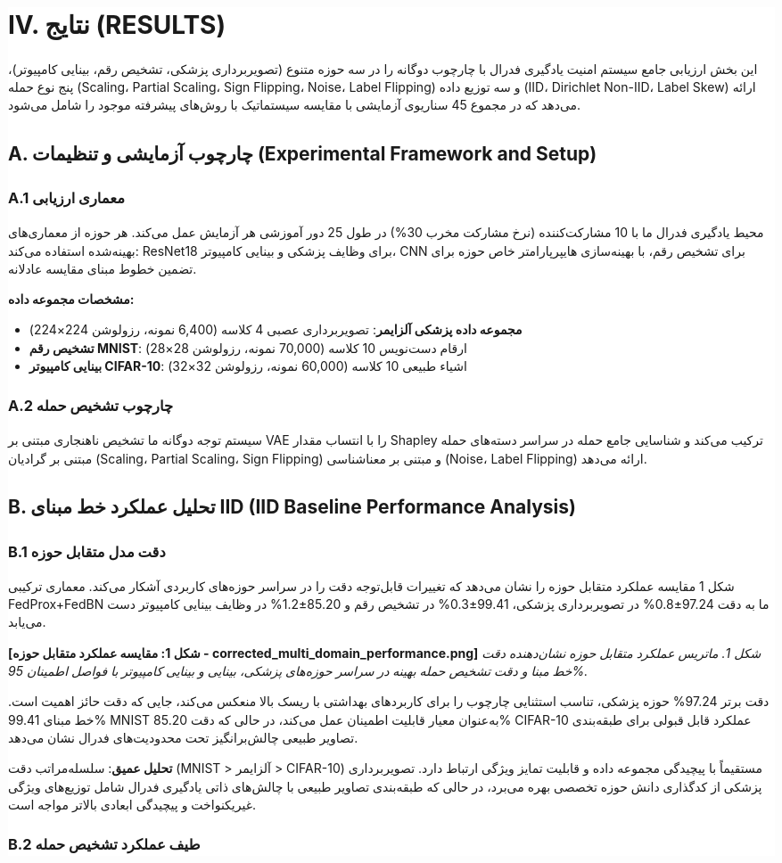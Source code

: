# IV. نتایج (RESULTS)

این بخش ارزیابی جامع سیستم امنیت یادگیری فدرال با چارچوب دوگانه را در سه حوزه متنوع (تصویربرداری پزشکی، تشخیص رقم، بینایی کامپیوتر)، پنج نوع حمله (Scaling، Partial Scaling، Sign Flipping، Noise، Label Flipping) و سه توزیع داده (IID، Dirichlet Non-IID، Label Skew) ارائه می‌دهد که در مجموع 45 سناریوی آزمایشی با مقایسه سیستماتیک با روش‌های پیشرفته موجود را شامل می‌شود.

## A. چارچوب آزمایشی و تنظیمات (Experimental Framework and Setup)

### A.1 معماری ارزیابی
محیط یادگیری فدرال ما با 10 مشارکت‌کننده (نرخ مشارکت مخرب 30%) در طول 25 دور آموزشی هر آزمایش عمل می‌کند. هر حوزه از معماری‌های بهینه‌شده استفاده می‌کند: ResNet18 برای وظایف پزشکی و بینایی کامپیوتر، CNN برای تشخیص رقم، با بهینه‌سازی هایپرپارامتر خاص حوزه برای تضمین خطوط مبنای مقایسه عادلانه.

**مشخصات مجموعه داده:**
- **مجموعه داده پزشکی آلزایمر**: تصویربرداری عصبی 4 کلاسه (6,400 نمونه، رزولوشن 224×224)
- **تشخیص رقم MNIST**: ارقام دست‌نویس 10 کلاسه (70,000 نمونه، رزولوشن 28×28)
- **بینایی کامپیوتر CIFAR-10**: اشیاء طبیعی 10 کلاسه (60,000 نمونه، رزولوشن 32×32)

### A.2 چارچوب تشخیص حمله
سیستم توجه دوگانه ما تشخیص ناهنجاری مبتنی بر VAE را با انتساب مقدار Shapley ترکیب می‌کند و شناسایی جامع حمله در سراسر دسته‌های حمله مبتنی بر گرادیان (Scaling، Partial Scaling، Sign Flipping) و مبتنی بر معناشناسی (Noise، Label Flipping) ارائه می‌دهد.

## B. تحلیل عملکرد خط مبنای IID (IID Baseline Performance Analysis)

### B.1 دقت مدل متقابل حوزه

شکل 1 مقایسه عملکرد متقابل حوزه را نشان می‌دهد که تغییرات قابل‌توجه دقت را در سراسر حوزه‌های کاربردی آشکار می‌کند. معماری ترکیبی FedProx+FedBN ما به دقت 97.24±0.8% در تصویربرداری پزشکی، 99.41±0.3% در تشخیص رقم و 85.20±1.2% در وظایف بینایی کامپیوتر دست می‌یابد.

**[شکل 1: مقایسه عملکرد متقابل حوزه - corrected_multi_domain_performance.png]**
*شکل 1. ماتریس عملکرد متقابل حوزه نشان‌دهنده دقت خط مبنا و دقت تشخیص حمله بهینه در سراسر حوزه‌های پزشکی، بینایی و بینایی کامپیوتر با فواصل اطمینان 95%.*

دقت برتر 97.24% حوزه پزشکی، تناسب استثنایی چارچوب را برای کاربردهای بهداشتی با ریسک بالا منعکس می‌کند، جایی که دقت حائز اهمیت است. خط مبنای 99.41% MNIST به‌عنوان معیار قابلیت اطمینان عمل می‌کند، در حالی که دقت 85.20% CIFAR-10 عملکرد قابل قبولی برای طبقه‌بندی تصاویر طبیعی چالش‌برانگیز تحت محدودیت‌های فدرال نشان می‌دهد.

**تحلیل عمیق**: سلسله‌مراتب دقت (MNIST > آلزایمر > CIFAR-10) مستقیماً با پیچیدگی مجموعه داده و قابلیت تمایز ویژگی ارتباط دارد. تصویربرداری پزشکی از کدگذاری دانش حوزه تخصصی بهره می‌برد، در حالی که طبقه‌بندی تصاویر طبیعی با چالش‌های ذاتی یادگیری فدرال شامل توزیع‌های ویژگی غیریکنواخت و پیچیدگی ابعادی بالاتر مواجه است.

### B.2 طیف عملکرد تشخیص حمله
